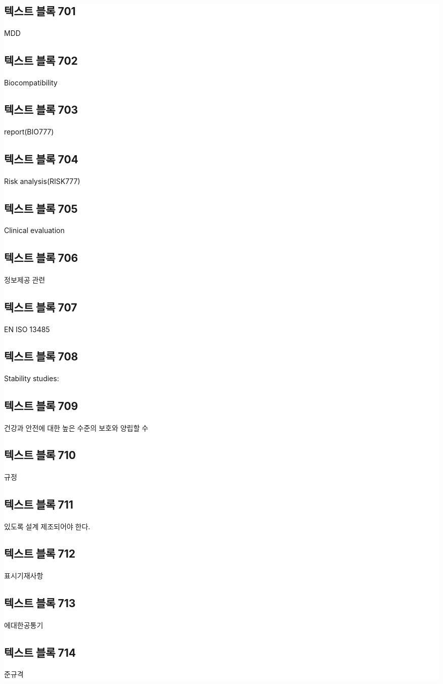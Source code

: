 ## 텍스트 블록 701
MDD

## 텍스트 블록 702
Biocompatibility

## 텍스트 블록 703
report(BIO777)

## 텍스트 블록 704
Risk analysis(RISK777)

## 텍스트 블록 705
Clinical evaluation

## 텍스트 블록 706
정보제공 관련

## 텍스트 블록 707
EN ISO 13485

## 텍스트 블록 708
Stability studies:

## 텍스트 블록 709
건강과 안전에 대한 높은 수준의 보호와 양립할 수

## 텍스트 블록 710
규정

## 텍스트 블록 711
있도록 설계 제조되어야 한다.

## 텍스트 블록 712
표시기재사항

## 텍스트 블록 713
에대한공통기

## 텍스트 블록 714
준규격
